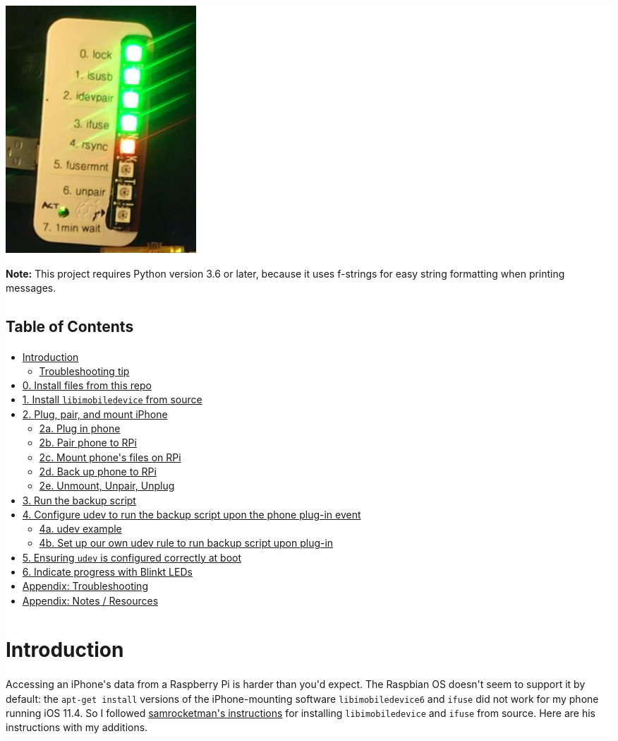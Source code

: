 <img src="Images/iphone-rpi-backup-blinkt-crop.png" width=270>

**Note:** This project requires Python version 3.6 or later, because it uses f-strings for easy string formatting when printing messages.

## Table of Contents

- [Introduction](#introduction)
    - [Troubleshooting tip](#troubleshooting-tip)
- [0. Install files from this repo](#0-install-files-from-this-repo)
- [1. Install `libimobiledevice` from source](#1-install-libimobiledevice-from-source)
- [2. Plug, pair, and mount iPhone](#2-plug-pair-and-mount-iphone)
    - [2a. Plug in phone](#2a-plug-in-phone)
    - [2b. Pair phone to RPi](#2b-pair-phone-to-rpi)
    - [2c. Mount phone's files on RPi](#2c-mount-phones-files-on-rpi)
    - [2d. Back up phone to RPi](#2d-back-up-phone-to-rpi)
    - [2e. Unmount, Unpair, Unplug](#2e-unmount-unpair-unplug)
- [3. Run the backup script](#3-run-the-backup-script)
- [4. Configure udev to run the backup script upon the phone plug-in event](#4-configure-udev-to-run-the-backup-script-upon-the-phone-plug-in-event)
    - [4a. udev example](#4a-udev-example)
    - [4b. Set up our own udev rule to run backup script upon plug-in](#4b-set-up-our-own-udev-rule-to-run-backup-script-upon-plug-in)
- [5. Ensuring `udev` is configured correctly at boot](#5-ensuring-udev-is-configured-correctly-at-boot)
- [6. Indicate progress with Blinkt LEDs](#6-indicate-progress-with-blinkt-leds)
- [Appendix: Troubleshooting](#appendix-troubleshooting)
- [Appendix: Notes / Resources](#appendix-notes-and-resources)


# Introduction

Accessing an iPhone's data from a Raspberry Pi is harder than you'd expect. The Raspbian OS doesn't seem to support it by default: the `apt-get install` versions of the iPhone-mounting software `libimobiledevice6` and `ifuse` did not work for my phone running iOS 11.4. So I followed [samrocketman's instructions](https://gist.github.com/samrocketman/70dff6ebb18004fc37dc5e33c259a0fc) for installing `libimobiledevice` and `ifuse` from source. Here are his instructions with my additions.
